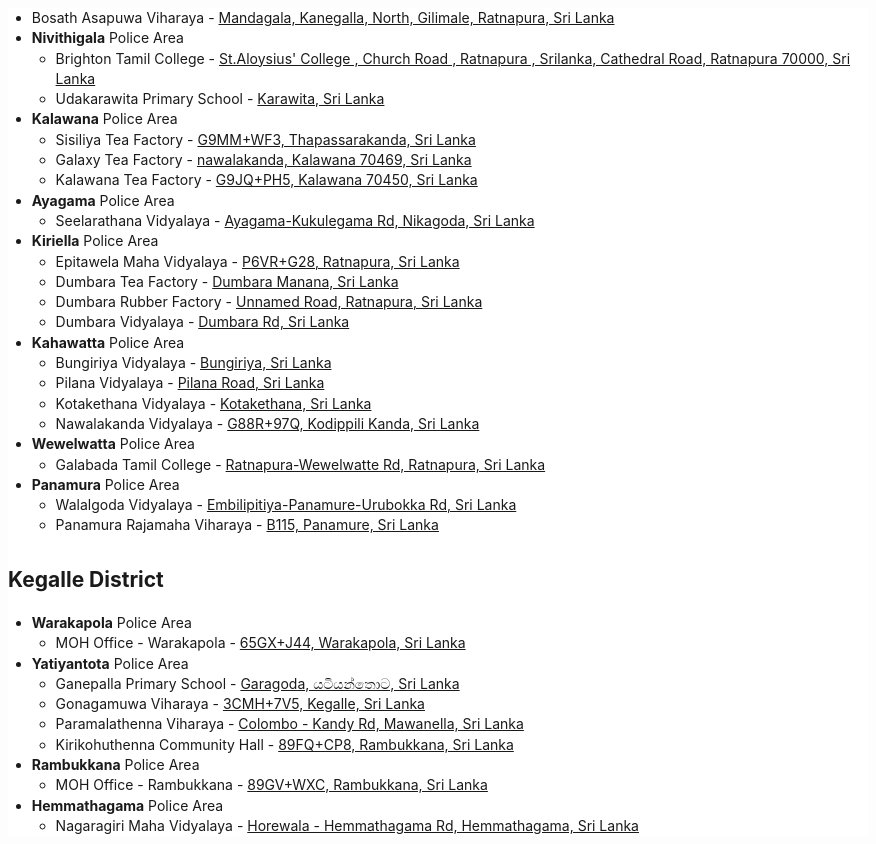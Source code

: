   * Bosath Asapuwa Viharaya - [Mandagala, Kanegalla, North, Gilimale, Ratnapura, Sri Lanka](https://www.google.lk/maps/place/6.7781211N,80.4057371E) 
* **Nivithigala** Police Area
  * Brighton Tamil College - [St.Aloysius' College , Church Road , Ratnapura , Srilanka, Cathedral Road, Ratnapura 70000, Sri Lanka](https://www.google.lk/maps/place/6.6815967N,80.40321019999999E) 
  * Udakarawita Primary School - [Karawita, Sri Lanka](https://www.google.lk/maps/place/6.5832944N,80.4194504E) 
* **Kalawana** Police Area
  * Sisiliya Tea Factory - [G9MM+WF3, Thapassarakanda, Sri Lanka](https://www.google.lk/maps/place/6.5347528N,80.38367459999999E) 
  * Galaxy Tea Factory - [nawalakanda, Kalawana 70469, Sri Lanka](https://www.google.lk/maps/place/6.5317136N,80.3964824E) 
  * Kalawana Tea Factory - [G9JQ+PH5, Kalawana 70450, Sri Lanka](https://www.google.lk/maps/place/6.5317665N,80.38898999999999E) 
* **Ayagama** Police Area
  * Seelarathana Vidyalaya - [Ayagama-Kukulegama Rd, Nikagoda, Sri Lanka](https://www.google.lk/maps/place/6.5722399N,80.3585454E) 
* **Kiriella** Police Area
  * Epitawela Maha Vidyalaya - [P6VR+G28, Ratnapura, Sri Lanka](https://www.google.lk/maps/place/6.7437762N,80.2400755E) 
  * Dumbara Tea Factory - [Dumbara Manana, Sri Lanka](https://www.google.lk/maps/place/6.6950429N,80.2272808E) 
  * Dumbara Rubber Factory - [Unnamed Road, Ratnapura, Sri Lanka](https://www.google.lk/maps/place/6.7630908N,80.3559136E) 
  * Dumbara Vidyalaya - [Dumbara Rd, Sri Lanka](https://www.google.lk/maps/place/6.7159327N,80.21391729999999E) 
* **Kahawatta** Police Area
  * Bungiriya Vidyalaya - [Bungiriya, Sri Lanka](https://www.google.lk/maps/place/6.555967N,80.56328839999999E) 
  * Pilana Vidyalaya - [Pilana Road, Sri Lanka](https://www.google.lk/maps/place/6.5384572N,80.5536877E) 
  * Kotakethana Vidyalaya - [Kotakethana, Sri Lanka](https://www.google.lk/maps/place/6.572313899999999N,80.5910567E) 
  * Nawalakanda Vidyalaya - [G88R+97Q, Kodippili Kanda, Sri Lanka](https://www.google.lk/maps/place/6.5159506N,80.340743E) 
* **Wewelwatta** Police Area
  * Galabada Tamil College - [Ratnapura-Wewelwatte Rd, Ratnapura, Sri Lanka](https://www.google.lk/maps/place/6.690322N,80.41743679999999E) 
* **Panamura** Police Area
  * Walalgoda Vidyalaya - [Embilipitiya-Panamure-Urubokka Rd, Sri Lanka](https://www.google.lk/maps/place/6.3295504N,80.7577032E) 
  * Panamura Rajamaha Viharaya - [B115, Panamure, Sri Lanka](https://www.google.lk/maps/place/6.3441104N,80.7754715E) 
## Kegalle District
* **Warakapola** Police Area
  * MOH Office - Warakapola - [65GX+J44, Warakapola, Sri Lanka](https://www.google.lk/maps/place/7.2265012N,80.1978177E) 
* **Yatiyantota** Police Area
  * Ganepalla Primary School - [Garagoda, යටියන්තොට, Sri Lanka](https://www.google.lk/maps/place/7.0272068N,80.2907529E) 
  * Gonagamuwa Viharaya - [3CMH+7V5, Kegalle, Sri Lanka](https://www.google.lk/maps/place/7.083129899999999N,80.42974079999999E) 
  * Paramalathenna Viharaya - [Colombo - Kandy Rd, Mawanella, Sri Lanka](https://www.google.lk/maps/place/7.250057399999999N,80.45430379999999E) 
  * Kirikohuthenna Community Hall - [89FQ+CP8, Rambukkana, Sri Lanka](https://www.google.lk/maps/place/7.323532900000001N,80.3893176E) 
* **Rambukkana** Police Area
  * MOH Office - Rambukkana - [89GV+WXC, Rambukkana, Sri Lanka](https://www.google.lk/maps/place/7.3273N,80.3949E) 
* **Hemmathagama** Police Area
  * Nagaragiri Maha Vidyalaya - [Horewala - Hemmathagama Rd, Hemmathagama, Sri Lanka](https://www.google.lk/maps/place/7.1728286N,80.499212E) 